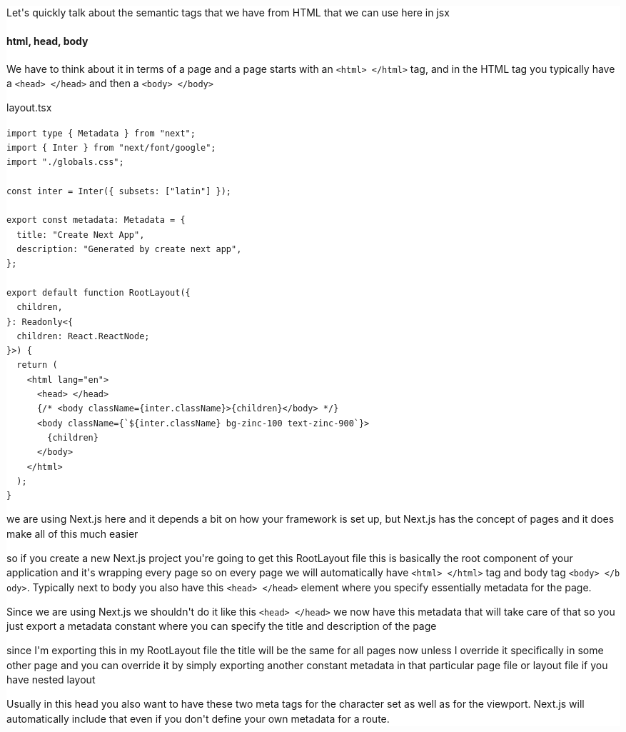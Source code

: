 Let's quickly talk about the semantic tags that we have from HTML that we can use here in jsx

#### html, head, body

We have to think about it in terms of a page and a page starts with an `<html> </html>` tag, and in the HTML tag you typically have a `<head> </head>` and then a `<body> </body>`

layout.tsx

```tsx
import type { Metadata } from "next";
import { Inter } from "next/font/google";
import "./globals.css";

const inter = Inter({ subsets: ["latin"] });

export const metadata: Metadata = {
  title: "Create Next App",
  description: "Generated by create next app",
};

export default function RootLayout({
  children,
}: Readonly<{
  children: React.ReactNode;
}>) {
  return (
    <html lang="en">
      <head> </head>
      {/* <body className={inter.className}>{children}</body> */}
      <body className={`${inter.className} bg-zinc-100 text-zinc-900`}>
        {children}
      </body>
    </html>
  );
}
```

we are using Next.js here and it depends a bit on how your framework is set up, but Next.js has the concept of pages and it does make all of this much easier

so if you create a new Next.js project you're going to get this RootLayout file this is basically the root component of your application and it's wrapping every page so on every page we will automatically have `<html> </html>` tag and body tag `<body> </body>`. Typically next to body you also have this `<head> </head>` element where you specify essentially metadata for the page.

Since we are using Next.js we shouldn't do it like this `<head> </head>` we now have this metadata that will take care of that so you just export a metadata constant where you can specify the title and description of the page

since I'm exporting this in my RootLayout file the title will be the same for all pages now unless I override it specifically in some other page and you can override it by simply exporting another constant metadata in that particular page file or layout file if you have nested layout

Usually in this head you also want to have these two meta tags for the character set as well as for the viewport. Next.js will automatically include that even if you don't define your own metadata for a route.
